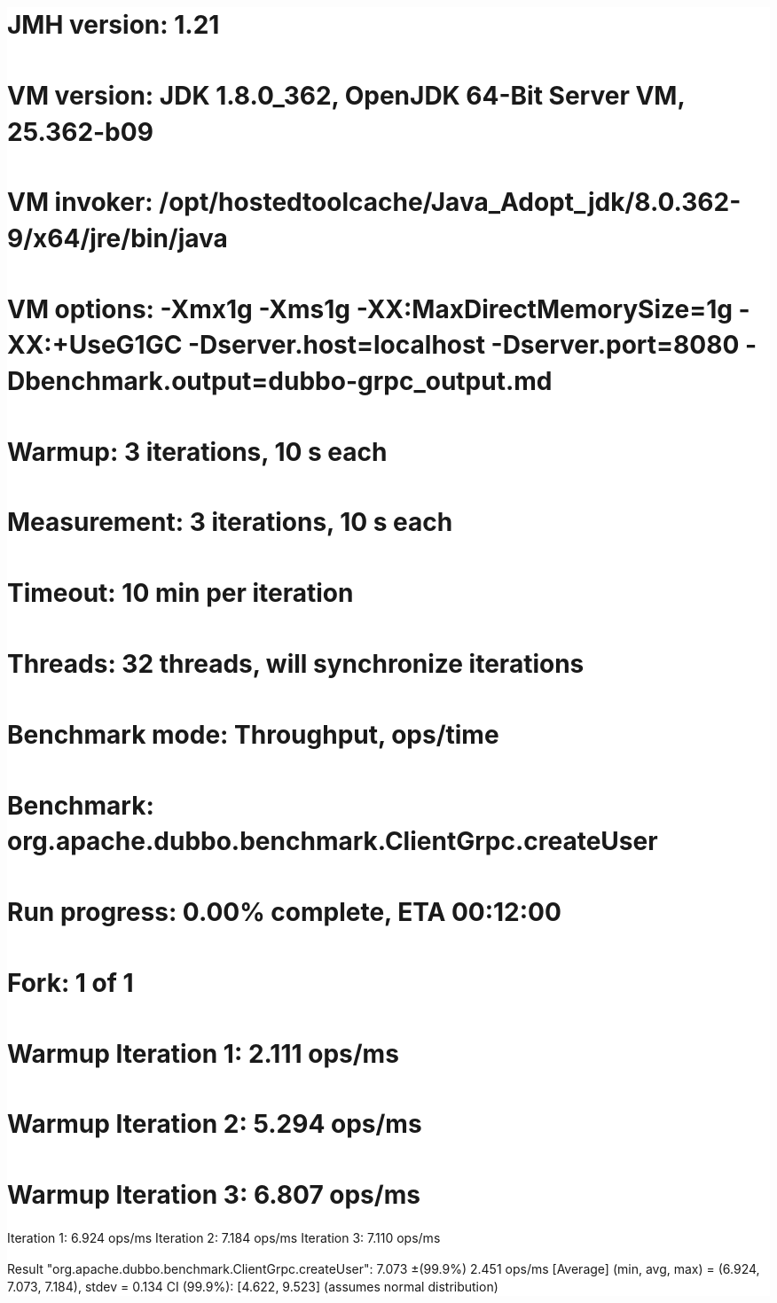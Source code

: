# JMH version: 1.21
# VM version: JDK 1.8.0_362, OpenJDK 64-Bit Server VM, 25.362-b09
# VM invoker: /opt/hostedtoolcache/Java_Adopt_jdk/8.0.362-9/x64/jre/bin/java
# VM options: -Xmx1g -Xms1g -XX:MaxDirectMemorySize=1g -XX:+UseG1GC -Dserver.host=localhost -Dserver.port=8080 -Dbenchmark.output=dubbo-grpc_output.md
# Warmup: 3 iterations, 10 s each
# Measurement: 3 iterations, 10 s each
# Timeout: 10 min per iteration
# Threads: 32 threads, will synchronize iterations
# Benchmark mode: Throughput, ops/time
# Benchmark: org.apache.dubbo.benchmark.ClientGrpc.createUser

# Run progress: 0.00% complete, ETA 00:12:00
# Fork: 1 of 1
# Warmup Iteration   1: 2.111 ops/ms
# Warmup Iteration   2: 5.294 ops/ms
# Warmup Iteration   3: 6.807 ops/ms
Iteration   1: 6.924 ops/ms
Iteration   2: 7.184 ops/ms
Iteration   3: 7.110 ops/ms


Result "org.apache.dubbo.benchmark.ClientGrpc.createUser":
  7.073 ±(99.9%) 2.451 ops/ms [Average]
  (min, avg, max) = (6.924, 7.073, 7.184), stdev = 0.134
  CI (99.9%): [4.622, 9.523] (assumes normal distribution)
